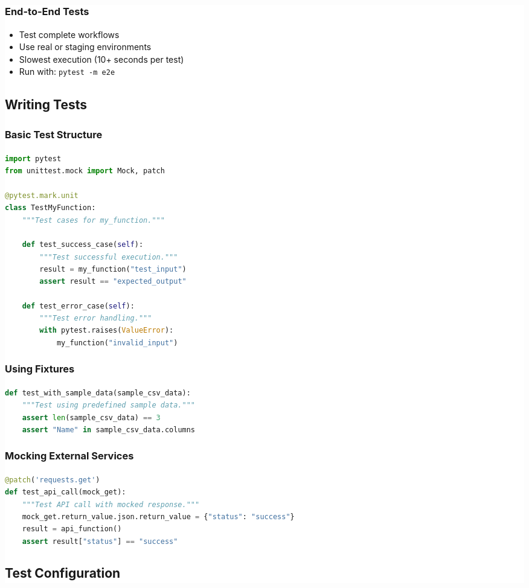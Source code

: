 ### End-to-End Tests
- Test complete workflows
- Use real or staging environments
- Slowest execution (10+ seconds per test)
- Run with: `pytest -m e2e`

## Writing Tests

### Basic Test Structure

```python
import pytest
from unittest.mock import Mock, patch

@pytest.mark.unit
class TestMyFunction:
    """Test cases for my_function."""
    
    def test_success_case(self):
        """Test successful execution."""
        result = my_function("test_input")
        assert result == "expected_output"
    
    def test_error_case(self):
        """Test error handling."""
        with pytest.raises(ValueError):
            my_function("invalid_input")
```

### Using Fixtures

```python
def test_with_sample_data(sample_csv_data):
    """Test using predefined sample data."""
    assert len(sample_csv_data) == 3
    assert "Name" in sample_csv_data.columns
```

### Mocking External Services

```python
@patch('requests.get')
def test_api_call(mock_get):
    """Test API call with mocked response."""
    mock_get.return_value.json.return_value = {"status": "success"}
    result = api_function()
    assert result["status"] == "success"
```

## Test Configuration
